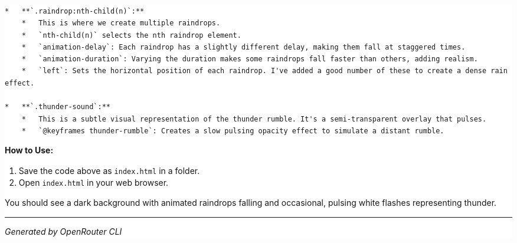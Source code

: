     *   **`.raindrop:nth-child(n)`:**
        *   This is where we create multiple raindrops.
        *   `nth-child(n)` selects the nth raindrop element.
        *   `animation-delay`: Each raindrop has a slightly different delay, making them fall at staggered times.
        *   `animation-duration`: Varying the duration makes some raindrops fall faster than others, adding realism.
        *   `left`: Sets the horizontal position of each raindrop. I've added a good number of these to create a dense rain effect.

    *   **`.thunder-sound`:**
        *   This is a subtle visual representation of the thunder rumble. It's a semi-transparent overlay that pulses.
        *   `@keyframes thunder-rumble`: Creates a slow pulsing opacity effect to simulate a distant rumble.

**How to Use:**

1.  Save the code above as `index.html` in a folder.
2.  Open `index.html` in your web browser.

You should see a dark background with animated raindrops falling and occasional, pulsing white flashes representing thunder.

---
*Generated by OpenRouter CLI*